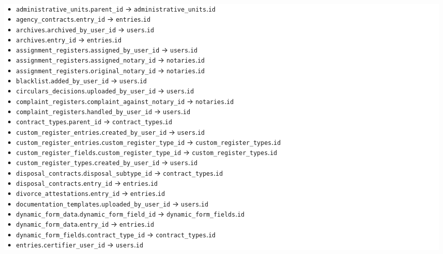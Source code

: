 - `administrative_units`.`parent_id` → `administrative_units`.`id`
- `agency_contracts`.`entry_id` → `entries`.`id`
- `archives`.`archived_by_user_id` → `users`.`id`
- `archives`.`entry_id` → `entries`.`id`
- `assignment_registers`.`assigned_by_user_id` → `users`.`id`
- `assignment_registers`.`assigned_notary_id` → `notaries`.`id`
- `assignment_registers`.`original_notary_id` → `notaries`.`id`
- `blacklist`.`added_by_user_id` → `users`.`id`
- `circulars_decisions`.`uploaded_by_user_id` → `users`.`id`
- `complaint_registers`.`complaint_against_notary_id` → `notaries`.`id`
- `complaint_registers`.`handled_by_user_id` → `users`.`id`
- `contract_types`.`parent_id` → `contract_types`.`id`
- `custom_register_entries`.`created_by_user_id` → `users`.`id`
- `custom_register_entries`.`custom_register_type_id` → `custom_register_types`.`id`
- `custom_register_fields`.`custom_register_type_id` → `custom_register_types`.`id`
- `custom_register_types`.`created_by_user_id` → `users`.`id`
- `disposal_contracts`.`disposal_subtype_id` → `contract_types`.`id`
- `disposal_contracts`.`entry_id` → `entries`.`id`
- `divorce_attestations`.`entry_id` → `entries`.`id`
- `documentation_templates`.`uploaded_by_user_id` → `users`.`id`
- `dynamic_form_data`.`dynamic_form_field_id` → `dynamic_form_fields`.`id`
- `dynamic_form_data`.`entry_id` → `entries`.`id`
- `dynamic_form_fields`.`contract_type_id` → `contract_types`.`id`
- `entries`.`certifier_user_id` → `users`.`id`
